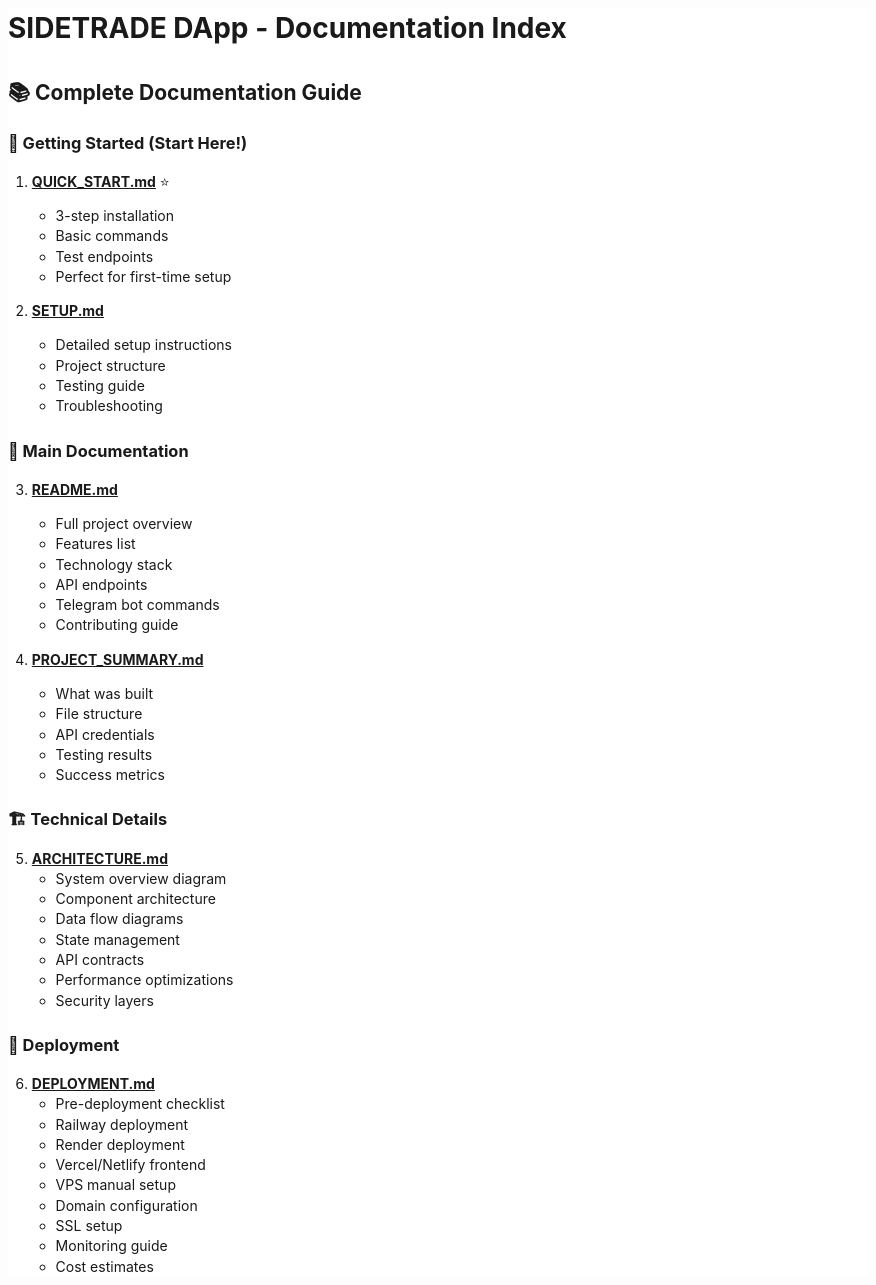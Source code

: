# SIDETRADE DApp - Documentation Index

## 📚 Complete Documentation Guide

### 🚀 Getting Started (Start Here!)

1. **[QUICK_START.md](QUICK_START.md)** ⭐
   - 3-step installation
   - Basic commands
   - Test endpoints
   - Perfect for first-time setup

2. **[SETUP.md](SETUP.md)**
   - Detailed setup instructions
   - Project structure
   - Testing guide
   - Troubleshooting

### 📖 Main Documentation

3. **[README.md](README.md)**
   - Full project overview
   - Features list
   - Technology stack
   - API endpoints
   - Telegram bot commands
   - Contributing guide

4. **[PROJECT_SUMMARY.md](PROJECT_SUMMARY.md)**
   - What was built
   - File structure
   - API credentials
   - Testing results
   - Success metrics

### 🏗️ Technical Details

5. **[ARCHITECTURE.md](ARCHITECTURE.md)**
   - System overview diagram
   - Component architecture
   - Data flow diagrams
   - State management
   - API contracts
   - Performance optimizations
   - Security layers

### 🚢 Deployment

6. **[DEPLOYMENT.md](DEPLOYMENT.md)**
   - Pre-deployment checklist
   - Railway deployment
   - Render deployment
   - Vercel/Netlify frontend
   - VPS manual setup
   - Domain configuration
   - SSL setup
   - Monitoring guide
   - Cost estimates
